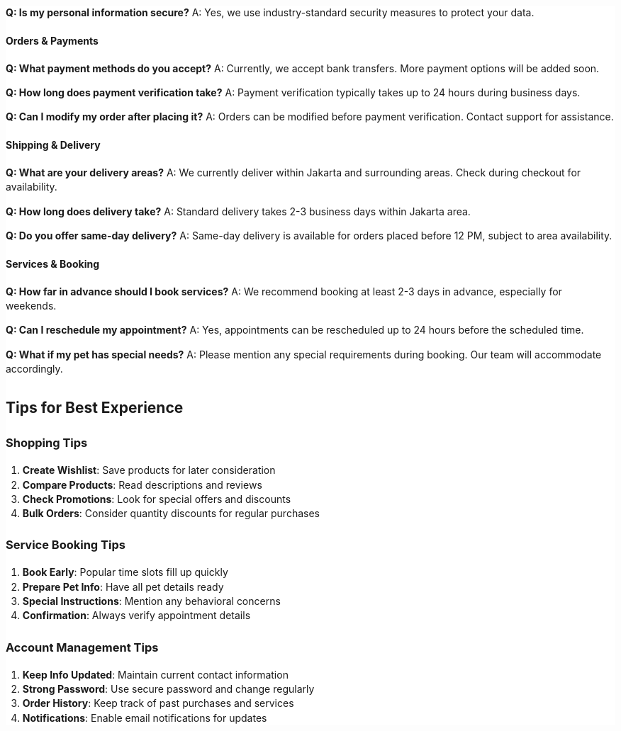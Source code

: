 **Q: Is my personal information secure?**
A: Yes, we use industry-standard security measures to protect your data.

#### Orders & Payments
**Q: What payment methods do you accept?**
A: Currently, we accept bank transfers. More payment options will be added soon.

**Q: How long does payment verification take?**
A: Payment verification typically takes up to 24 hours during business days.

**Q: Can I modify my order after placing it?**
A: Orders can be modified before payment verification. Contact support for assistance.

#### Shipping & Delivery
**Q: What are your delivery areas?**
A: We currently deliver within Jakarta and surrounding areas. Check during checkout for availability.

**Q: How long does delivery take?**
A: Standard delivery takes 2-3 business days within Jakarta area.

**Q: Do you offer same-day delivery?**
A: Same-day delivery is available for orders placed before 12 PM, subject to area availability.

#### Services & Booking
**Q: How far in advance should I book services?**
A: We recommend booking at least 2-3 days in advance, especially for weekends.

**Q: Can I reschedule my appointment?**
A: Yes, appointments can be rescheduled up to 24 hours before the scheduled time.

**Q: What if my pet has special needs?**
A: Please mention any special requirements during booking. Our team will accommodate accordingly.

## Tips for Best Experience

### Shopping Tips
1. **Create Wishlist**: Save products for later consideration
2. **Compare Products**: Read descriptions and reviews
3. **Check Promotions**: Look for special offers and discounts
4. **Bulk Orders**: Consider quantity discounts for regular purchases

### Service Booking Tips
1. **Book Early**: Popular time slots fill up quickly
2. **Prepare Pet Info**: Have all pet details ready
3. **Special Instructions**: Mention any behavioral concerns
4. **Confirmation**: Always verify appointment details

### Account Management Tips
1. **Keep Info Updated**: Maintain current contact information
2. **Strong Password**: Use secure password and change regularly
3. **Order History**: Keep track of past purchases and services
4. **Notifications**: Enable email notifications for updates
